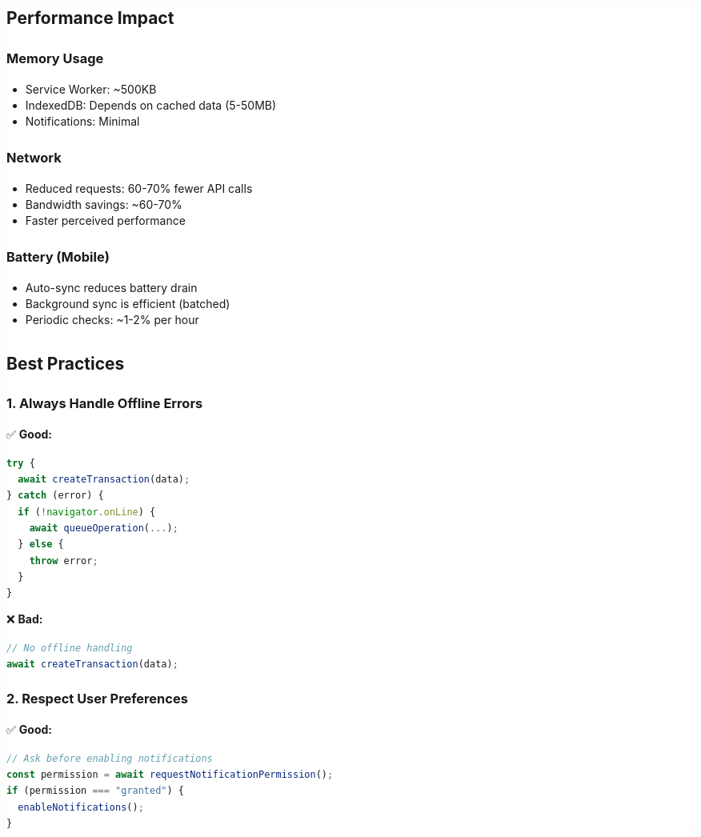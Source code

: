 ## Performance Impact

### Memory Usage

- Service Worker: ~500KB
- IndexedDB: Depends on cached data (5-50MB)
- Notifications: Minimal

### Network

- Reduced requests: 60-70% fewer API calls
- Bandwidth savings: ~60-70%
- Faster perceived performance

### Battery (Mobile)

- Auto-sync reduces battery drain
- Background sync is efficient (batched)
- Periodic checks: ~1-2% per hour

## Best Practices

### 1. Always Handle Offline Errors

✅ **Good:**

```typescript
try {
  await createTransaction(data);
} catch (error) {
  if (!navigator.onLine) {
    await queueOperation(...);
  } else {
    throw error;
  }
}
```

❌ **Bad:**

```typescript
// No offline handling
await createTransaction(data);
```

### 2. Respect User Preferences

✅ **Good:**

```typescript
// Ask before enabling notifications
const permission = await requestNotificationPermission();
if (permission === "granted") {
  enableNotifications();
}
```
